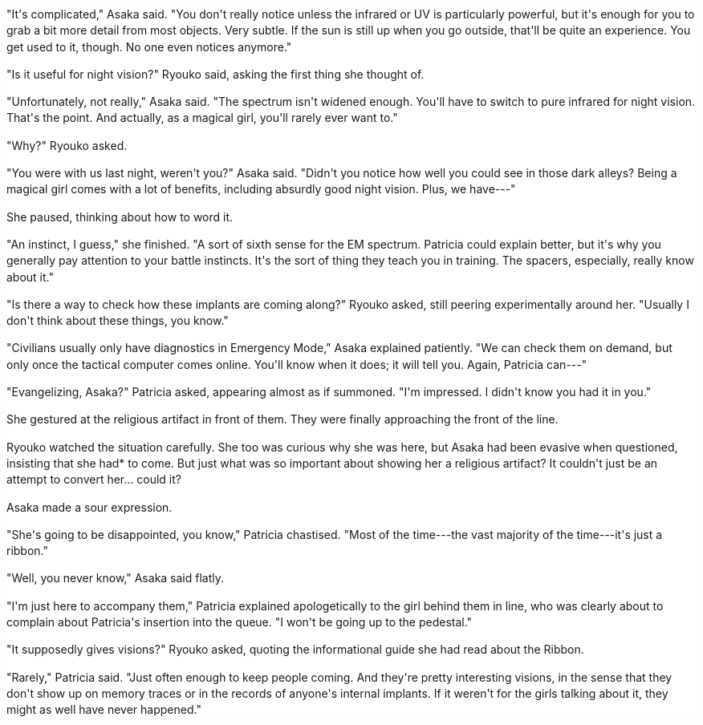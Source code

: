 \"It\'s complicated,\" Asaka said. \"You don\'t really notice unless the infrared or UV is particularly powerful, but it\'s enough for you to grab a bit more detail from most objects. Very subtle. If the sun is still up when you go outside, that\'ll be quite an experience. You get used to it, though. No one even notices anymore.\"

\"Is it useful for night vision?\" Ryouko said, asking the first thing she thought of.

\"Unfortunately, not really,\" Asaka said. \"The spectrum isn\'t widened enough. You\'ll have to switch to pure infrared for night vision. That\'s the point. And actually, as a magical girl, you\'ll rarely ever want to.\"

\"Why?\" Ryouko asked.

\"You were with us last night, weren\'t you?\" Asaka said. \"Didn\'t you notice how well you could see in those dark alleys? Being a magical girl comes with a lot of benefits, including absurdly good night vision. Plus, we have---\"

She paused, thinking about how to word it.

\"An instinct, I guess,\" she finished. \"A sort of sixth sense for the EM spectrum. Patricia could explain better, but it\'s why you generally pay attention to your battle instincts. It\'s the sort of thing they teach you in training. The spacers, especially, really know about it.\"

\"Is there a way to check how these implants are coming along?\" Ryouko asked, still peering experimentally around her. \"Usually I don\'t think about these things, you know.\"

\"Civilians usually only have diagnostics in Emergency Mode,\" Asaka explained patiently. \"We can check them on demand, but only once the tactical computer comes online. You\'ll know when it does; it will tell you. Again, Patricia can---\"

\"Evangelizing, Asaka?\" Patricia asked, appearing almost as if summoned. \"I\'m impressed. I didn\'t know you had it in you.\"

She gestured at the religious artifact in front of them. They were finally approaching the front of the line.

Ryouko watched the situation carefully. She too was curious why she was here, but Asaka had been evasive when questioned, insisting that she had* to come. But just what was so important about showing her a religious artifact? It couldn\'t just be an attempt to convert her... could it?

Asaka made a sour expression.

\"She\'s going to be disappointed, you know,\" Patricia chastised. "Most of the time---the vast majority of the time---it\'s just a ribbon.\"

\"Well, you never know,\" Asaka said flatly.

\"I\'m just here to accompany them,\" Patricia explained apologetically to the girl behind them in line, who was clearly about to complain about Patricia\'s insertion into the queue. \"I won\'t be going up to the pedestal.\"

\"It supposedly gives visions?\" Ryouko asked, quoting the informational guide she had read about the Ribbon.

\"Rarely,\" Patricia said. \"Just often enough to keep people coming. And they\'re pretty interesting visions, in the sense that they don\'t show up on memory traces or in the records of anyone\'s internal implants. If it weren\'t for the girls talking about it, they might as well have never happened.\"
